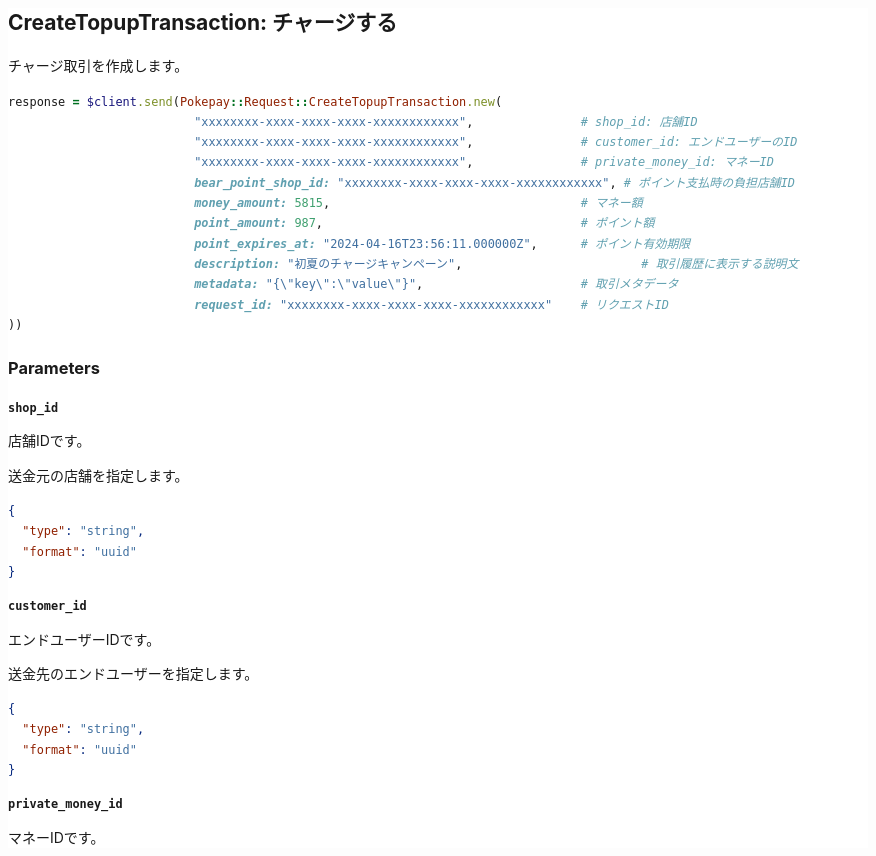 

<a name="create-topup-transaction"></a>
## CreateTopupTransaction: チャージする
チャージ取引を作成します。

```RUBY
response = $client.send(Pokepay::Request::CreateTopupTransaction.new(
                          "xxxxxxxx-xxxx-xxxx-xxxx-xxxxxxxxxxxx",               # shop_id: 店舗ID
                          "xxxxxxxx-xxxx-xxxx-xxxx-xxxxxxxxxxxx",               # customer_id: エンドユーザーのID
                          "xxxxxxxx-xxxx-xxxx-xxxx-xxxxxxxxxxxx",               # private_money_id: マネーID
                          bear_point_shop_id: "xxxxxxxx-xxxx-xxxx-xxxx-xxxxxxxxxxxx", # ポイント支払時の負担店舗ID
                          money_amount: 5815,                                   # マネー額
                          point_amount: 987,                                    # ポイント額
                          point_expires_at: "2024-04-16T23:56:11.000000Z",      # ポイント有効期限
                          description: "初夏のチャージキャンペーン",                         # 取引履歴に表示する説明文
                          metadata: "{\"key\":\"value\"}",                      # 取引メタデータ
                          request_id: "xxxxxxxx-xxxx-xxxx-xxxx-xxxxxxxxxxxx"    # リクエストID
))
```



### Parameters
**`shop_id`** 
  

店舗IDです。

送金元の店舗を指定します。

```json
{
  "type": "string",
  "format": "uuid"
}
```

**`customer_id`** 
  

エンドユーザーIDです。

送金先のエンドユーザーを指定します。

```json
{
  "type": "string",
  "format": "uuid"
}
```

**`private_money_id`** 
  

マネーIDです。
